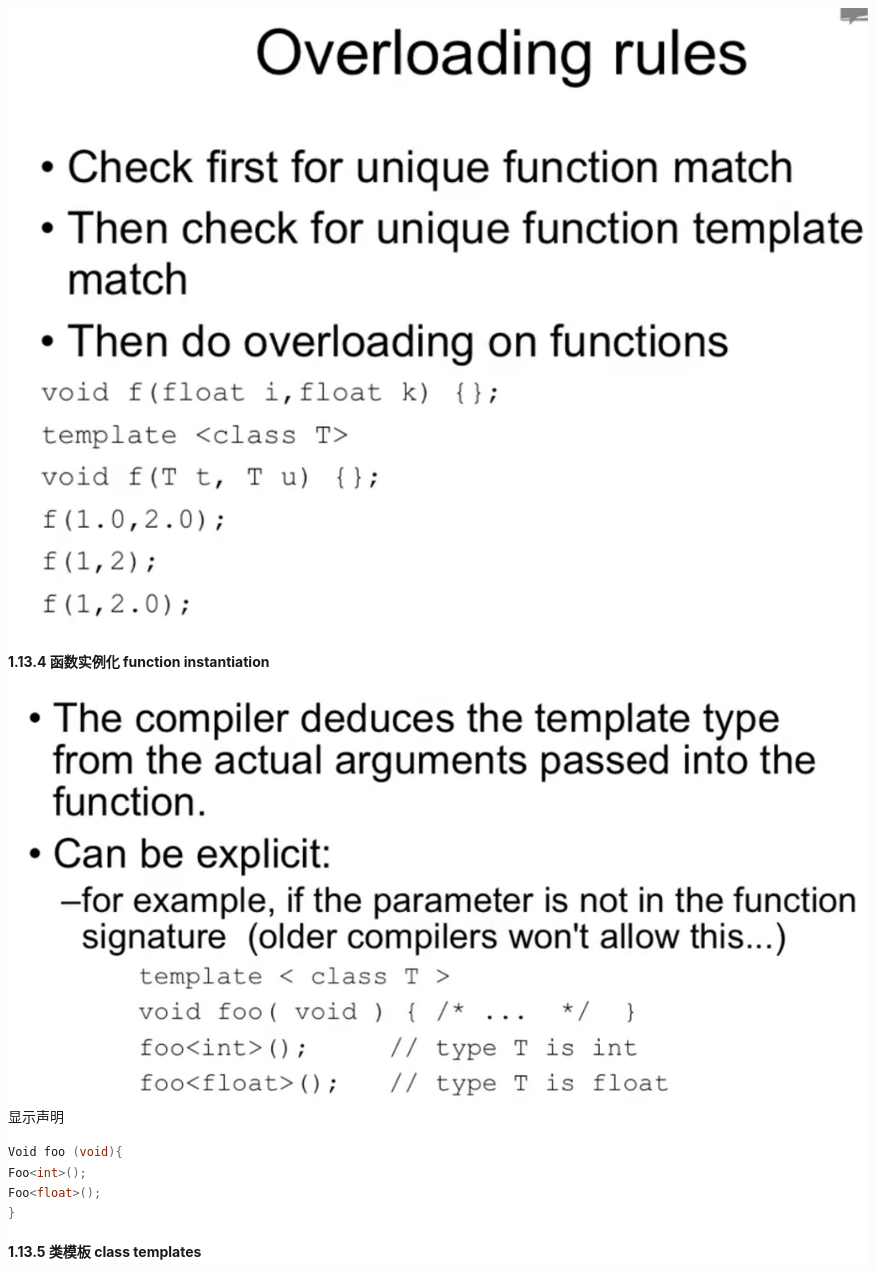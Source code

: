 ![](imgs/C++翁恺教程2024.9.1-70.png)
#### 1.13.4 函数实例化 function instantiation
![](imgs/C++翁恺教程2024.9.1-71.png)
显示声明
```c++
Void foo (void){
Foo<int>();
Foo<float>();
}
```
#### 1.13.5 类模板 class templates